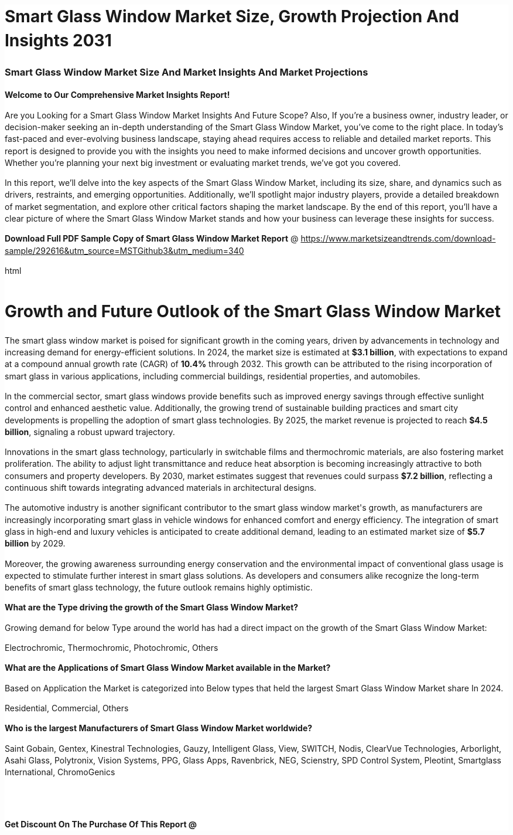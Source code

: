 <H1> Smart Glass Window Market Size, Growth Projection And Insights 2031</H1><div class="" data-test-id=""><h3><span class="">Smart Glass Window Market Size And Market Insights And Market Projections</span></h3></div><div class="" data-test-id=""><p><strong>Welcome to Our Comprehensive Market Insights Report!</strong></p><p>Are you Looking for a Smart Glass Window Market Insights And Future Scope? Also, If you&rsquo;re a business owner, industry leader, or decision-maker seeking an in-depth understanding of the Smart Glass Window Market, you&rsquo;ve come to the right place. In today&rsquo;s fast-paced and ever-evolving business landscape, staying ahead requires access to reliable and detailed market reports. This report is designed to provide you with the insights you need to make informed decisions and uncover growth opportunities. Whether you&rsquo;re planning your next big investment or evaluating market trends, we&rsquo;ve got you covered.</p><p>In this report, we&rsquo;ll delve into the key aspects of the Smart Glass Window Market, including its size, share, and dynamics such as drivers, restraints, and emerging opportunities. Additionally, we&rsquo;ll spotlight major industry players, provide a detailed breakdown of market segmentation, and explore other critical factors shaping the market landscape. By the end of this report, you&rsquo;ll have a clear picture of where the Smart Glass Window Market stands and how your business can leverage these insights for success.</p><p><strong>Download Full PDF Sample Copy of Smart Glass Window Market Report</strong> @ <a href="https://www.marketsizeandtrends.com/download-sample/292616&utm_source=MSTGithub3&utm_medium=340" target="_blank">https://www.marketsizeandtrends.com/download-sample/292616&utm_source=MSTGithub3&utm_medium=340</a></p></div><div class="" data-test-id=""><p><span class="">html<!DOCTYPE html><html><head> <title>Smart Glass Window Market Growth and Future Outlook</title></head><body> <h1>Growth and Future Outlook of the Smart Glass Window Market</h1> <p>The smart glass window market is poised for significant growth in the coming years, driven by advancements in technology and increasing demand for energy-efficient solutions. In 2024, the market size is estimated at <strong>$3.1 billion</strong>, with expectations to expand at a compound annual growth rate (CAGR) of <strong>10.4%</strong> through 2032. This growth can be attributed to the rising incorporation of smart glass in various applications, including commercial buildings, residential properties, and automobiles.</p> <p>In the commercial sector, smart glass windows provide benefits such as improved energy savings through effective sunlight control and enhanced aesthetic value. Additionally, the growing trend of sustainable building practices and smart city developments is propelling the adoption of smart glass technologies. By 2025, the market revenue is projected to reach <strong>$4.5 billion</strong>, signaling a robust upward trajectory.</p> <p><strong></strong></p> <p>Innovations in the smart glass technology, particularly in switchable films and thermochromic materials, are also fostering market proliferation. The ability to adjust light transmittance and reduce heat absorption is becoming increasingly attractive to both consumers and property developers. By 2030, market estimates suggest that revenues could surpass <strong>$7.2 billion</strong>, reflecting a continuous shift towards integrating advanced materials in architectural designs.</p> <p>The automotive industry is another significant contributor to the smart glass window market's growth, as manufacturers are increasingly incorporating smart glass in vehicle windows for enhanced comfort and energy efficiency. The integration of smart glass in high-end and luxury vehicles is anticipated to create additional demand, leading to an estimated market size of <strong>$5.7 billion</strong> by 2029.</p> <p>Moreover, the growing awareness surrounding energy conservation and the environmental impact of conventional glass usage is expected to stimulate further interest in smart glass solutions. As developers and consumers alike recognize the long-term benefits of smart glass technology, the future outlook remains highly optimistic.</p></body></html></span></p><p><strong><span class="">What are the&nbsp;Type driving the growth of the Smart Glass Window Market?</span></strong></p></div><div class="" data-test-id=""><p><span class="">Growing demand for below Type around the world has had a direct impact on the growth of the Smart Glass Window Market:</span></p></div><div class="" data-test-id=""><p>Electrochromic, Thermochromic, Photochromic, Others</p><p><span class=""><strong>What are the&nbsp;Applications&nbsp;of Smart Glass Window Market available in the Market?</strong></span></p></div><div class="" data-test-id=""><p><span class="">Based on Application the Market is categorized into Below types that held the largest Smart Glass Window Market share In 2024.</span></p></div><div class="" data-test-id=""><p><span class="">Residential, Commercial, Others</span></p><p><span class=""><strong>Who is the largest Manufacturers of Smart Glass Window Market worldwide?</strong></span></p></div><div class="" data-test-id=""><p><span class="">Saint Gobain, Gentex, Kinestral Technologies, Gauzy, Intelligent Glass, View, SWITCH, Nodis, ClearVue Technologies, Arborlight, Asahi Glass, Polytronix, Vision Systems, PPG, Glass Apps, Ravenbrick, NEG, Scienstry, SPD Control System, Pleotint, Smartglass International, ChromoGenics</span></p></div><div class="" data-test-id="">&nbsp;</div><div class="" data-test-id="">&nbsp;</div><div class="" data-test-id=""><p><span class=""><strong>Get Discount On The Purchase Of This Report @</strong>